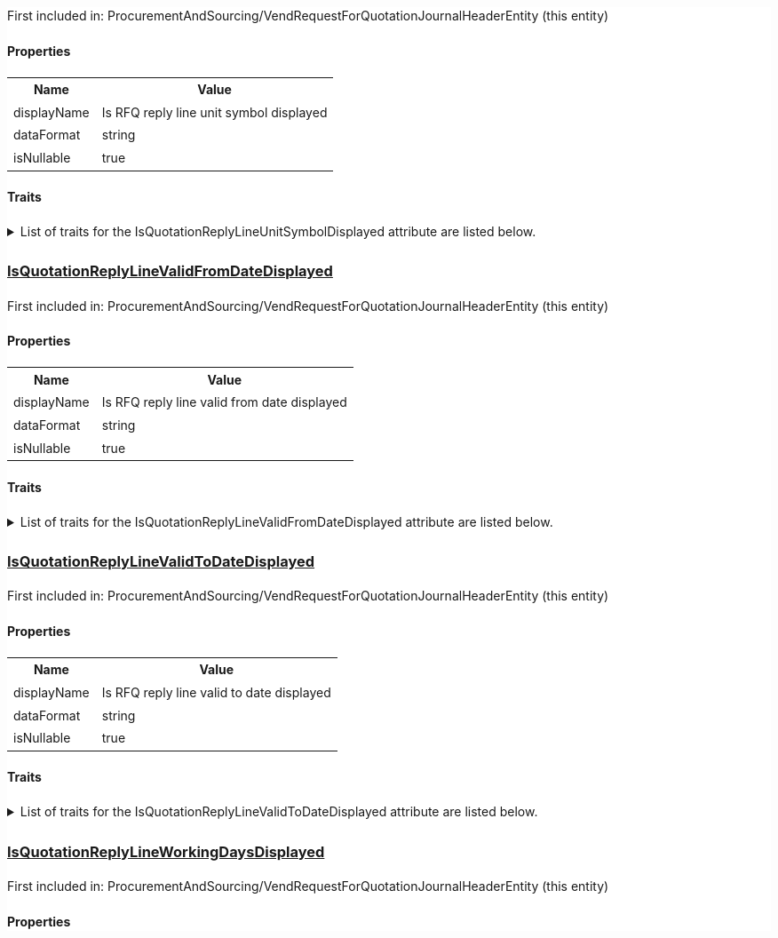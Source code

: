 First included in: ProcurementAndSourcing/VendRequestForQuotationJournalHeaderEntity (this entity)  

#### Properties

<table><tr><th>Name</th><th>Value</th></tr><tr><td>displayName</td><td>Is RFQ reply line unit symbol displayed</td></tr><tr><td>dataFormat</td><td>string</td></tr><tr><td>isNullable</td><td>true</td></tr></table>

#### Traits

<details><summary>List of traits for the IsQuotationReplyLineUnitSymbolDisplayed attribute are listed below.</summary></details>

### <a href=#IsQuotationReplyLineValidFromDateDisplayed name="IsQuotationReplyLineValidFromDateDisplayed">IsQuotationReplyLineValidFromDateDisplayed</a>

First included in: ProcurementAndSourcing/VendRequestForQuotationJournalHeaderEntity (this entity)  

#### Properties

<table><tr><th>Name</th><th>Value</th></tr><tr><td>displayName</td><td>Is RFQ reply line valid from date displayed</td></tr><tr><td>dataFormat</td><td>string</td></tr><tr><td>isNullable</td><td>true</td></tr></table>

#### Traits

<details><summary>List of traits for the IsQuotationReplyLineValidFromDateDisplayed attribute are listed below.</summary></details>

### <a href=#IsQuotationReplyLineValidToDateDisplayed name="IsQuotationReplyLineValidToDateDisplayed">IsQuotationReplyLineValidToDateDisplayed</a>

First included in: ProcurementAndSourcing/VendRequestForQuotationJournalHeaderEntity (this entity)  

#### Properties

<table><tr><th>Name</th><th>Value</th></tr><tr><td>displayName</td><td>Is RFQ reply line valid to date displayed</td></tr><tr><td>dataFormat</td><td>string</td></tr><tr><td>isNullable</td><td>true</td></tr></table>

#### Traits

<details><summary>List of traits for the IsQuotationReplyLineValidToDateDisplayed attribute are listed below.</summary></details>

### <a href=#IsQuotationReplyLineWorkingDaysDisplayed name="IsQuotationReplyLineWorkingDaysDisplayed">IsQuotationReplyLineWorkingDaysDisplayed</a>

First included in: ProcurementAndSourcing/VendRequestForQuotationJournalHeaderEntity (this entity)  

#### Properties

